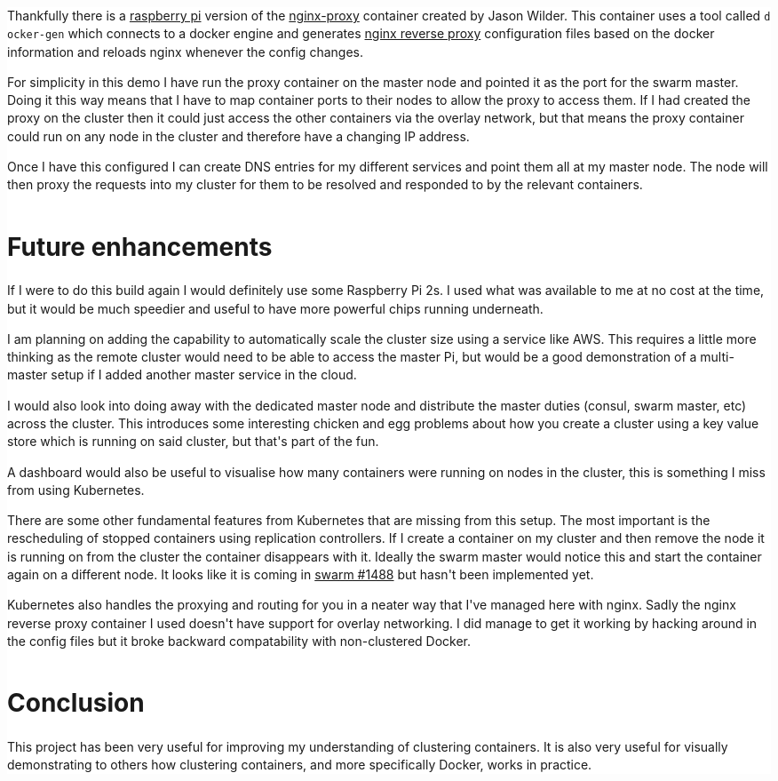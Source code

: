 Thankfully there is a [raspberry pi][nginx-proxy-rpi] version of the [nginx-proxy][nginx-proxy] container created by Jason Wilder. This container uses a tool called `docker-gen` which connects to a docker engine and generates [nginx reverse proxy][nginx-reverse-proxy] configuration files based on the docker information and reloads nginx whenever the config changes.

For simplicity in this demo I have run the proxy container on the master node and pointed it as the port for the swarm master. Doing it this way means that I have to map container ports to their nodes to allow the proxy to access them. If I had created the proxy on the cluster then it could just access the other containers via the overlay network, but that means the proxy container could run on any node in the cluster and therefore have a changing IP address.

Once I have this configured I can create DNS entries for my different services and point them all at my master node. The node will then proxy the requests into my cluster for them to be resolved and responded to by the relevant containers.

# Future enhancements

If I were to do this build again I would definitely use some Raspberry Pi 2s. I used what was available to me at no cost at the time, but it would be much speedier and useful to have more powerful chips running underneath.

I am planning on adding the capability to automatically scale the cluster size using a service like AWS. This requires a little more thinking as the remote cluster would need to be able to access the master Pi, but would be a good demonstration of a multi-master setup if I added another master service in the cloud.

I would also look into doing away with the dedicated master node and distribute the master duties (consul, swarm master, etc) across the cluster. This introduces some interesting chicken and egg problems about how you create a cluster using a key value store which is running on said cluster, but that's part of the fun.

A dashboard would also be useful to visualise how many containers were running on nodes in the cluster, this is something I miss from using Kubernetes.

There are some other fundamental features from Kubernetes that are missing from this setup. The most important is the rescheduling of stopped containers using replication controllers. If I create a container on my cluster and then remove the node it is running on from the cluster the container disappears with it. Ideally the swarm master would notice this and start the container again on a different node. It looks like it is coming in [swarm #1488][swarm-issue-1488] but hasn't been implemented yet.

Kubernetes also handles the proxying and routing for you in a neater way that I've managed here with nginx. Sadly the nginx reverse proxy container I used doesn't have support for overlay networking. I did manage to get it working by hacking around in the config files but it broke backward compatability with non-clustered Docker.

# Conclusion

This project has been very useful for improving my understanding of clustering containers. It is also very useful for visually demonstrating to others how clustering containers, and more specifically Docker, works in practice.


[compose]: https://docs.docker.com/compose/
[consul]: https://www.consul.io/
[etcd]: https://coreos.com/etcd/
[flannel]: https://github.com/coreos/flannel
[hypriot]: http://blog.hypriot.com/downloads/
[nginx-proxy]: https://github.com/jwilder/nginx-proxy
[nginx-reverse-proxy]: https://www.nginx.com/resources/admin-guide/reverse-proxy/
[nginx-proxy-rpi]: https://github.com/bestlibre/nginx-proxy
[overlay-network]: https://docs.docker.com/engine/userguide/networking/
[pi-rack]: http://www.thingiverse.com/thing:30563
[swarm]: https://docs.docker.com/swarm/
[swarm-issue-1488]: https://github.com/docker/swarm/issues/1488
[zookeeper]: https://zookeeper.apache.org/